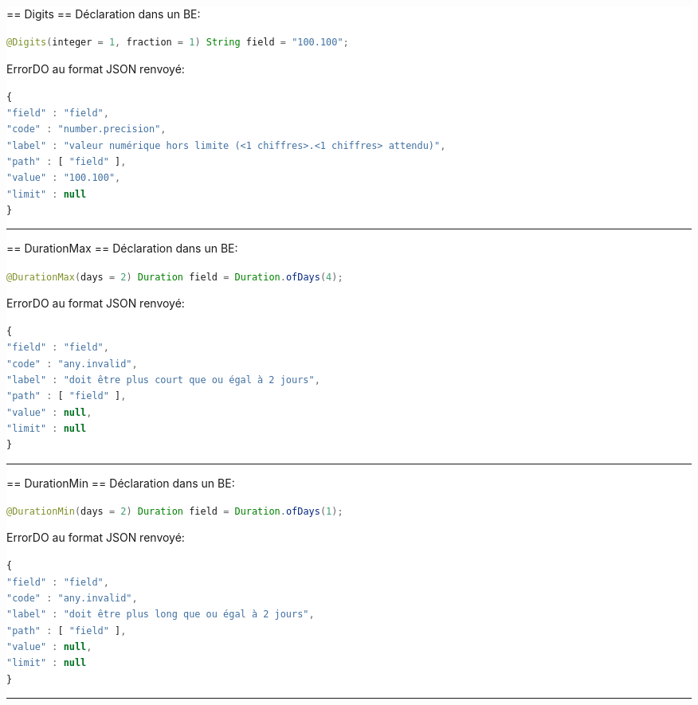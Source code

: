 
== Digits ==
Déclaration dans un BE:

```java
@Digits(integer = 1, fraction = 1) String field = "100.100";
```

ErrorDO au format JSON renvoyé:

```javascript
{
"field" : "field",
"code" : "number.precision",
"label" : "valeur numérique hors limite (<1 chiffres>.<1 chiffres> attendu)",
"path" : [ "field" ],
"value" : "100.100",
"limit" : null
}
```

---

== DurationMax ==
Déclaration dans un BE:

```java
@DurationMax(days = 2) Duration field = Duration.ofDays(4);
```

ErrorDO au format JSON renvoyé:

```javascript
{
"field" : "field",
"code" : "any.invalid",
"label" : "doit être plus court que ou égal à 2 jours",
"path" : [ "field" ],
"value" : null,
"limit" : null
}
```

---

== DurationMin ==
Déclaration dans un BE:

```java
@DurationMin(days = 2) Duration field = Duration.ofDays(1);
```

ErrorDO au format JSON renvoyé:

```javascript
{
"field" : "field",
"code" : "any.invalid",
"label" : "doit être plus long que ou égal à 2 jours",
"path" : [ "field" ],
"value" : null,
"limit" : null
}
```

---